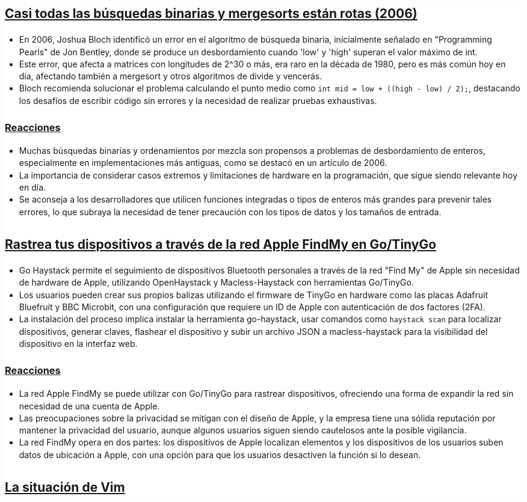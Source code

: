 ## [Casi todas las búsquedas binarias y mergesorts están rotas (2006)](https://research.google/blog/extra-extra-read-all-about-it-nearly-all-binary-searches-and-mergesorts-are-broken/)

- En 2006, Joshua Bloch identificó un error en el algoritmo de búsqueda binaria, inicialmente señalado en "Programming Pearls" de Jon Bentley, donde se produce un desbordamiento cuando 'low' y 'high' superan el valor máximo de int.
- Este error, que afecta a matrices con longitudes de 2^30 o más, era raro en la década de 1980, pero es más común hoy en día, afectando también a mergesort y otros algoritmos de divide y vencerás.
- Bloch recomienda solucionar el problema calculando el punto medio como `int mid = low + ((high - low) / 2);`, destacando los desafíos de escribir código sin errores y la necesidad de realizar pruebas exhaustivas.

### [Reacciones](https://news.ycombinator.com/item?id=42664400)

- Muchas búsquedas binarias y ordenamientos por mezcla son propensos a problemas de desbordamiento de enteros, especialmente en implementaciones más antiguas, como se destacó en un artículo de 2006.
- La importancia de considerar casos extremos y limitaciones de hardware en la programación, que sigue siendo relevante hoy en día.
- Se aconseja a los desarrolladores que utilicen funciones integradas o tipos de enteros más grandes para prevenir tales errores, lo que subraya la necesidad de tener precaución con los tipos de datos y los tamaños de entrada.

## [Rastrea tus dispositivos a través de la red Apple FindMy en Go/TinyGo](https://github.com/hybridgroup/go-haystack)

- Go Haystack permite el seguimiento de dispositivos Bluetooth personales a través de la red "Find My" de Apple sin necesidad de hardware de Apple, utilizando OpenHaystack y Macless-Haystack con herramientas Go/TinyGo.
- Los usuarios pueden crear sus propios balizas utilizando el firmware de TinyGo en hardware como las placas Adafruit Bluefruit y BBC Microbit, con una configuración que requiere un ID de Apple con autenticación de dos factores (2FA).
- La instalación del proceso implica instalar la herramienta go-haystack, usar comandos como `haystack scan` para localizar dispositivos, generar claves, flashear el dispositivo y subir un archivo JSON a macless-haystack para la visibilidad del dispositivo en la interfaz web.

### [Reacciones](https://news.ycombinator.com/item?id=42665367)

- La red Apple FindMy se puede utilizar con Go/TinyGo para rastrear dispositivos, ofreciendo una forma de expandir la red sin necesidad de una cuenta de Apple.
- Las preocupaciones sobre la privacidad se mitigan con el diseño de Apple, y la empresa tiene una sólida reputación por mantener la privacidad del usuario, aunque algunos usuarios siguen siendo cautelosos ante la posible vigilancia.
- La red FindMy opera en dos partes: los dispositivos de Apple localizan elementos y los dispositivos de los usuarios suben datos de ubicación a Apple, con una opción para que los usuarios desactiven la función si lo desean.

## [La situación de Vim](https://lwn.net/SubscriberLink/1002342/a8d8a17f30968b93/)
